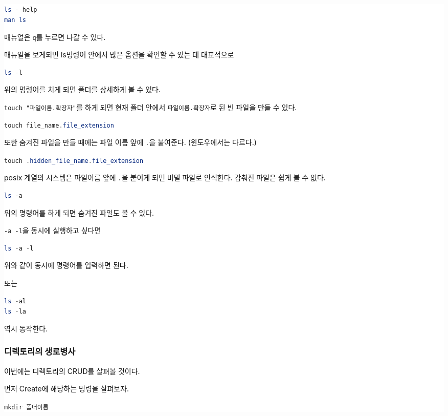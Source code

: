 ```powershell
ls --help
man ls
```

매뉴얼은 `q`를 누르면 나갈 수 있다.

매뉴얼을 보게되면 ls명령어 안에서 많은 옵션을 확인할 수 있는 데 대표적으로 

```powershell
ls -l
```

위의 명령어를 치게 되면 폴더를 상세하게 볼 수 있다.



`touch "파일이름.확장자"`를 하게 되면 현재 폴더 안에서 `파일이름.확장자`로 된 빈 파일을 만들 수 있다.

```powershell
touch file_name.file_extension
```

또한 숨겨진 파일을 만들 때에는 파일 이름 앞에 `.`을 붙여준다. (윈도우에서는 다르다.)

```powershell
touch .hidden_file_name.file_extension
```

posix 계열의 시스템은 파일이름 앞에 `.`을 붙이게 되면 비밀 파일로 인식한다. 감춰진 파일은 쉽게 볼 수 없다.

```powershell
ls -a
```

위의 명령어를 하게 되면 숨겨진 파일도 볼 수 있다.

`-a -l`을 동시에 실행하고 싶다면 

```powershell
ls -a -l
```

위와 같이 동시에 명령어를 입력하면 된다. 

또는 

```powershell
ls -al
ls -la
```

역시 동작한다.





### 디렉토리의 생로병사

이번에는 디렉토리의 CRUD를 살펴볼 것이다.

먼저 Create에 해당하는 명령을 살펴보자.

```powershell
mkdir 폴더이름
```
